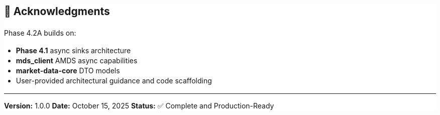 ## 🙏 Acknowledgments

Phase 4.2A builds on:
- **Phase 4.1** async sinks architecture
- **mds_client** AMDS async capabilities
- **market-data-core** DTO models
- User-provided architectural guidance and code scaffolding

---

**Version:** 1.0.0
**Date:** October 15, 2025
**Status:** ✅ Complete and Production-Ready
